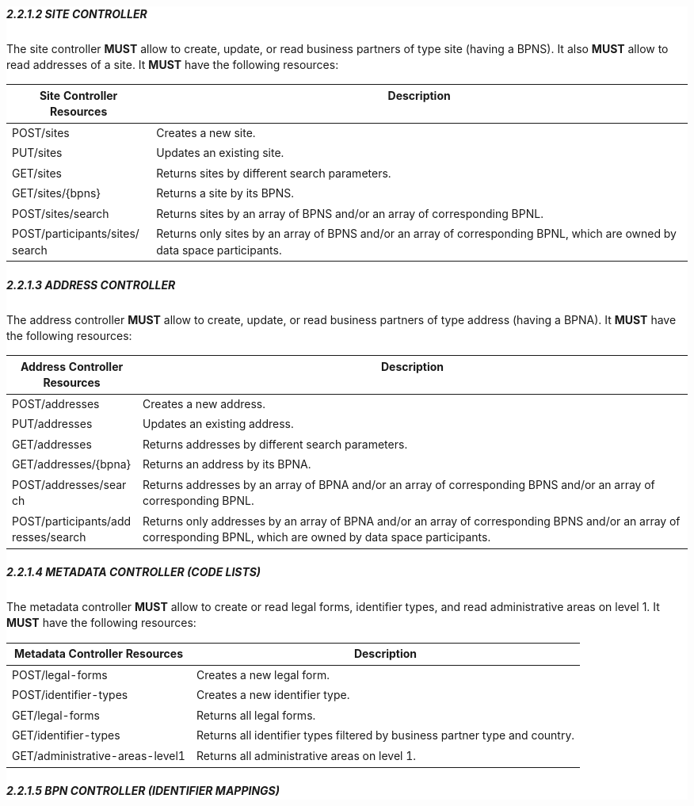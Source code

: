##### 2.2.1.2 SITE CONTROLLER

The site controller **MUST** allow to create, update, or read business partners of type site (having a BPNS). It also **MUST** allow to read addresses of a site. It **MUST** have the following resources:

| **Site Controller Resources**  | **Description**                                                                                                           |
| ------------------------------ | ------------------------------------------------------------------------------------------------------------------------- |
| POST/sites                     | Creates a new site.                                                                                                       |
| PUT/sites                      | Updates an existing site.                                                                                                 |
| GET/sites                      | Returns sites by different search parameters.                                                                             |
| GET/sites/\{bpns\}             | Returns a site by its BPNS.                                                                                               |
| POST/sites/search              | Returns sites by an array of BPNS and/or an array of corresponding BPNL.                                                  |
| POST/participants/sites/search | Returns only sites by an array of BPNS and/or an array of corresponding BPNL, which are owned by data space participants. |

##### 2.2.1.3 ADDRESS CONTROLLER

The address controller **MUST** allow to create, update, or read business partners of type address (having a BPNA). It **MUST** have the following resources:

| **Address Controller Resources**   | **Description**                                                                                                                                                     |
| ---------------------------------- | ------------------------------------------------------------------------------------------------------------------------------------------------------------------- |
| POST/addresses                     | Creates a new address.                                                                                                                                              |
| PUT/addresses                      | Updates an existing address.                                                                                                                                        |
| GET/addresses                      | Returns addresses by different search parameters.                                                                                                                   |
| GET/addresses/\{bpna\}             | Returns an address by its BPNA.                                                                                                                                     |
| POST/addresses/search              | Returns addresses by an array of BPNA and/or an array of corresponding BPNS and/or an array of corresponding BPNL.                                                  |
| POST/participants/addresses/search | Returns only addresses by an array of BPNA and/or an array of corresponding BPNS and/or an array of corresponding BPNL, which are owned by data space participants. |

##### 2.2.1.4 METADATA CONTROLLER (CODE LISTS)

The metadata controller **MUST** allow to create or read legal forms, identifier types, and read administrative areas on level 1. It **MUST** have the following resources:

| **Metadata Controller Resources** | **Description**                                                             |
| --------------------------------- | --------------------------------------------------------------------------- |
| POST/legal-forms                  | Creates a new legal form.                                                   |
| POST/identifier-types             | Creates a new identifier type.                                              |
| GET/legal-forms                   | Returns all legal forms.                                                    |
| GET/identifier-types              | Returns all identifier types filtered by business partner type and country. |
| GET/administrative-areas-level1   | Returns all administrative areas on level 1.                                |

##### 2.2.1.5 BPN CONTROLLER (IDENTIFIER MAPPINGS)
